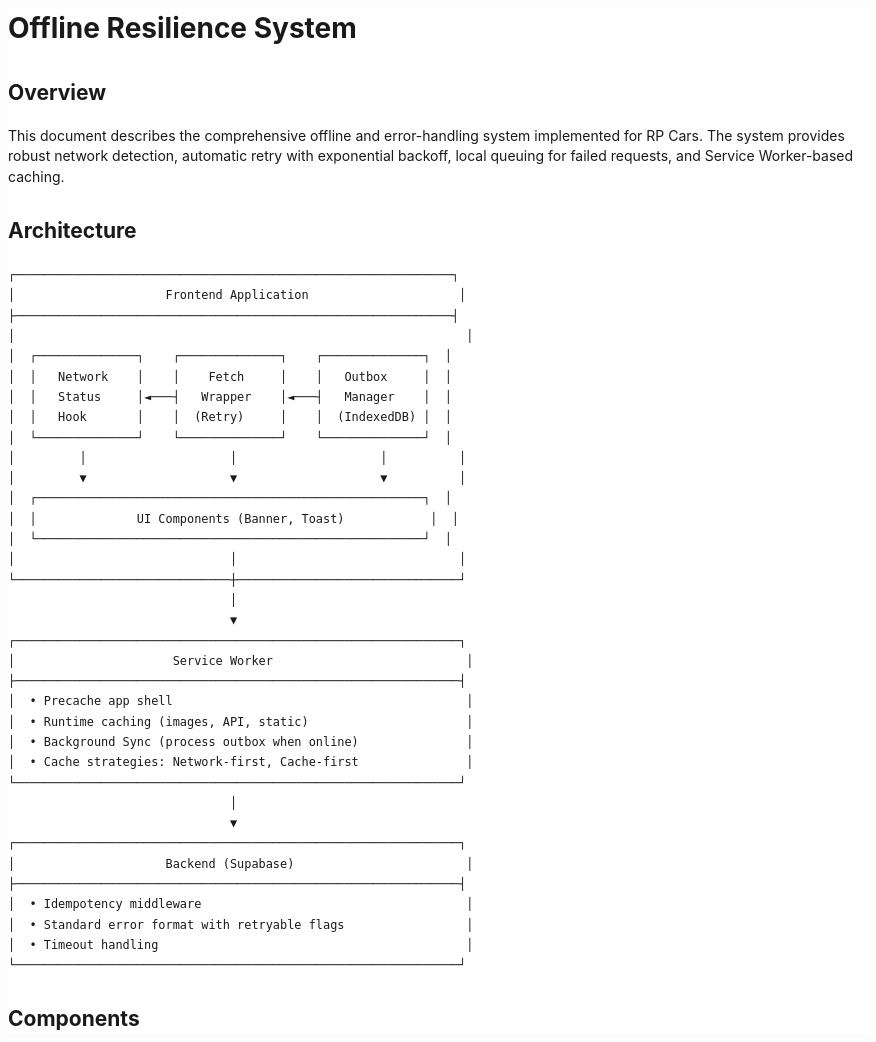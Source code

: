 # Offline Resilience System

## Overview

This document describes the comprehensive offline and error-handling system implemented for RP Cars. The system provides robust network detection, automatic retry with exponential backoff, local queuing for failed requests, and Service Worker-based caching.

## Architecture

```
┌─────────────────────────────────────────────────────────────┐
│                     Frontend Application                     │
├─────────────────────────────────────────────────────────────┤
│                                                               │
│  ┌──────────────┐    ┌──────────────┐    ┌──────────────┐  │
│  │   Network    │    │    Fetch     │    │   Outbox     │  │
│  │   Status     │◄───┤   Wrapper    │◄───┤   Manager    │  │
│  │   Hook       │    │  (Retry)     │    │  (IndexedDB) │  │
│  └──────────────┘    └──────────────┘    └──────────────┘  │
│         │                    │                    │          │
│         ▼                    ▼                    ▼          │
│  ┌──────────────────────────────────────────────────────┐  │
│  │              UI Components (Banner, Toast)            │  │
│  └──────────────────────────────────────────────────────┘  │
│                              │                               │
└──────────────────────────────┼───────────────────────────────┘
                               │
                               ▼
┌──────────────────────────────────────────────────────────────┐
│                      Service Worker                           │
├──────────────────────────────────────────────────────────────┤
│  • Precache app shell                                         │
│  • Runtime caching (images, API, static)                      │
│  • Background Sync (process outbox when online)               │
│  • Cache strategies: Network-first, Cache-first               │
└──────────────────────────────────────────────────────────────┘
                               │
                               ▼
┌──────────────────────────────────────────────────────────────┐
│                     Backend (Supabase)                        │
├──────────────────────────────────────────────────────────────┤
│  • Idempotency middleware                                     │
│  • Standard error format with retryable flags                 │
│  • Timeout handling                                           │
└──────────────────────────────────────────────────────────────┘
```

## Components
